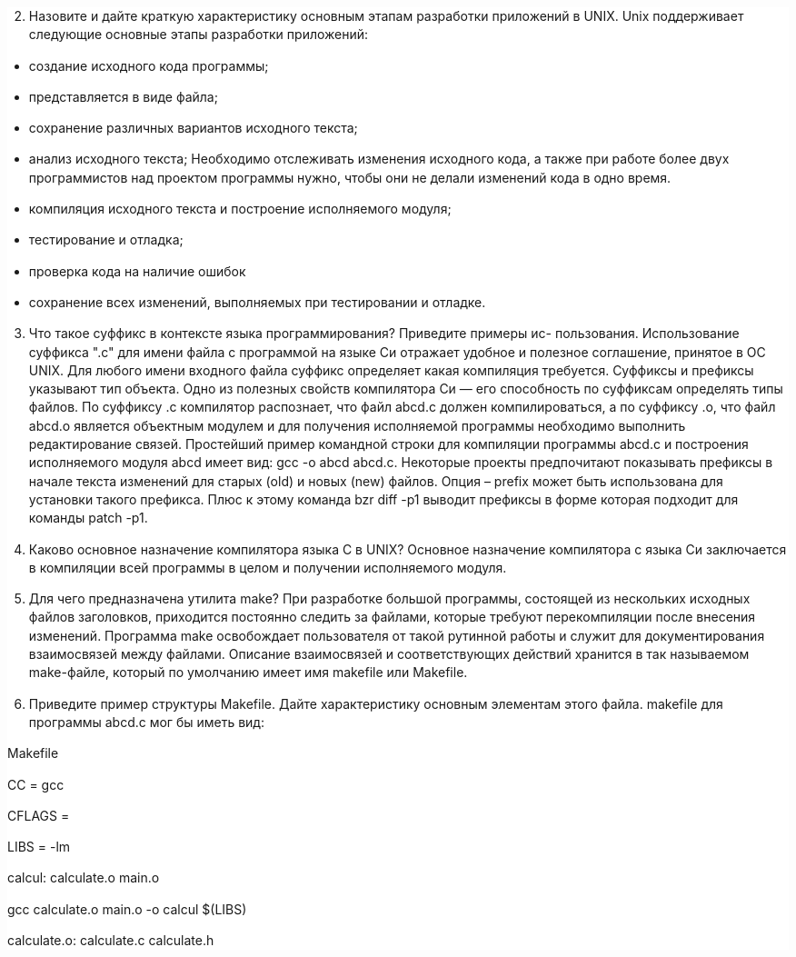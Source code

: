 2. Назовите и дайте краткую характеристику основным этапам разработки приложений в UNIX.
Unix поддерживает следующие основные этапы разработки приложений:

- создание исходного кода программы;

- представляется в виде файла;

- сохранение различных вариантов исходного текста;

- анализ исходного текста; Необходимо отслеживать изменения исходного кода, а также при работе более двух программистов над проектом программы нужно, чтобы они не делали изменений кода в одно время.

- компиляция исходного текста и построение исполняемого модуля;

- тестирование и отладка;

- проверка кода на наличие ошибок

- сохранение всех изменений, выполняемых при тестировании и отладке.

3. Что такое суффикс в контексте языка программирования? Приведите примеры ис- пользования.
Использование суффикса ".с" для имени файла с программой на языке Си отражает удобное и полезное соглашение, принятое в ОС UNIX. Для любого имени входного файла суффикс определяет какая компиляция требуется. Суффиксы и префиксы указывают тип объекта. Одно из полезных свойств компилятора Си — его способность по суффиксам определять типы файлов. По суффиксу .c компилятор распознает, что файл abcd.c должен компилироваться, а по суффиксу .o, что файл abcd.о является объектным модулем и для получения исполняемой программы необходимо выполнить редактирование связей. Простейший пример командной строки для компиляции программы abcd.c и построения исполняемого модуля abcd имеет вид: gcc -o abcd abcd.c. Некоторые проекты предпочитают показывать префиксы в начале текста изменений для старых (old) и новых (new) файлов. Опция – prefix может быть использована для установки такого префикса. Плюс к этому команда bzr diff -p1 выводит префиксы в форме которая подходит для команды patch -p1.

4. Каково основное назначение компилятора языка С в UNIX?
Основное назначение компилятора с языка Си заключается в компиляции всей программы в целом и получении исполняемого модуля.

5. Для чего предназначена утилита make?
При разработке большой программы, состоящей из нескольких исходных файлов заголовков, приходится постоянно следить за файлами, которые требуют перекомпиляции после внесения изменений. Программа make освобождает пользователя от такой рутинной работы и служит для документирования взаимосвязей между файлами. Описание взаимосвязей и соответствующих действий хранится в так называемом make-файле, который по умолчанию имеет имя makefile или Makefile.

6. Приведите пример структуры Makefile. Дайте характеристику основным элементам этого файла.
makefile для программы abcd.c мог бы иметь вид:

Makefile

CC = gcc

CFLAGS =

LIBS = -lm

calcul: calculate.o main.o

gcc calculate.o main.o -o calcul $(LIBS)

calculate.o: calculate.c calculate.h

